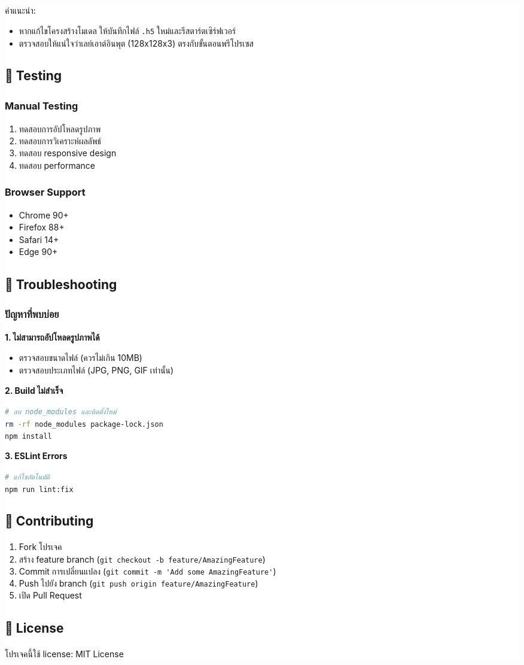 คำแนะนำ:
- หากแก้ไขโครงสร้างโมเดล ให้บันทึกไฟล์ `.h5` ใหม่และรีสตาร์ตเซิร์ฟเวอร์
- ตรวจสอบให้แน่ใจว่าเลย์เอาต์อินพุต (128x128x3) ตรงกับขั้นตอนพรีโปรเซส

## 🧪 Testing

### Manual Testing
1. ทดสอบการอัปโหลดรูปภาพ
2. ทดสอบการวิเคราะห์ผลลัพธ์
3. ทดสอบ responsive design
4. ทดสอบ performance

### Browser Support
- Chrome 90+
- Firefox 88+
- Safari 14+
- Edge 90+

## 🐛 Troubleshooting

### ปัญหาที่พบบ่อย

**1. ไม่สามารถอัปโหลดรูปภาพได้**
- ตรวจสอบขนาดไฟล์ (ควรไม่เกิน 10MB)
- ตรวจสอบประเภทไฟล์ (JPG, PNG, GIF เท่านั้น)

**2. Build ไม่สำเร็จ**
```bash
# ลบ node_modules และติดตั้งใหม่
rm -rf node_modules package-lock.json
npm install
```

**3. ESLint Errors**
```bash
# แก้ไขอัตโนมัติ
npm run lint:fix
```

## 🤝 Contributing

1. Fork โปรเจค
2. สร้าง feature branch (`git checkout -b feature/AmazingFeature`)
3. Commit การเปลี่ยนแปลง (`git commit -m 'Add some AmazingFeature'`)
4. Push ไปยัง branch (`git push origin feature/AmazingFeature`)
5. เปิด Pull Request

## 📝 License

โปรเจคนี้ใช้ license: MIT License
